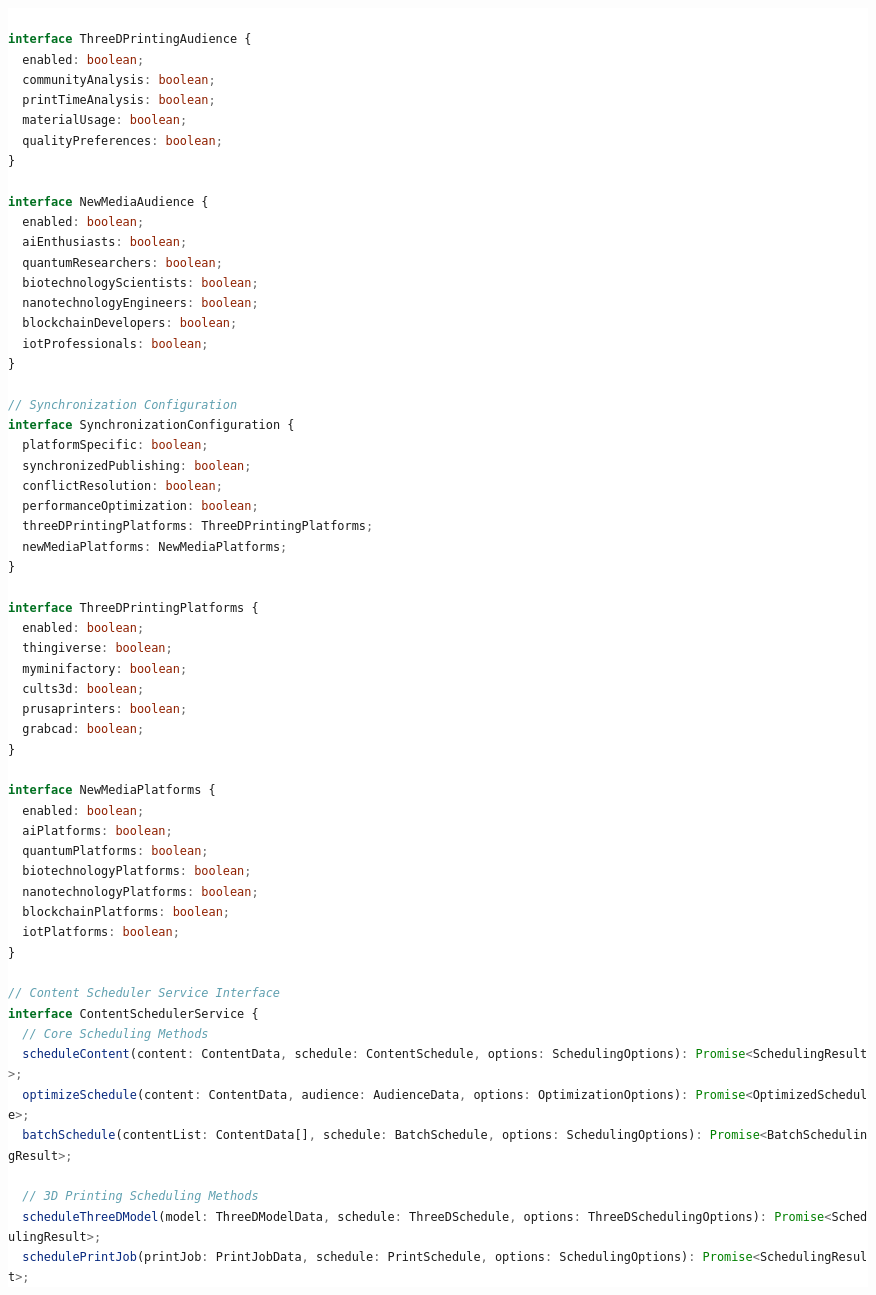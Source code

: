```typescript

interface ThreeDPrintingAudience {
  enabled: boolean;
  communityAnalysis: boolean;
  printTimeAnalysis: boolean;
  materialUsage: boolean;
  qualityPreferences: boolean;
}

interface NewMediaAudience {
  enabled: boolean;
  aiEnthusiasts: boolean;
  quantumResearchers: boolean;
  biotechnologyScientists: boolean;
  nanotechnologyEngineers: boolean;
  blockchainDevelopers: boolean;
  iotProfessionals: boolean;
}

// Synchronization Configuration
interface SynchronizationConfiguration {
  platformSpecific: boolean;
  synchronizedPublishing: boolean;
  conflictResolution: boolean;
  performanceOptimization: boolean;
  threeDPrintingPlatforms: ThreeDPrintingPlatforms;
  newMediaPlatforms: NewMediaPlatforms;
}

interface ThreeDPrintingPlatforms {
  enabled: boolean;
  thingiverse: boolean;
  myminifactory: boolean;
  cults3d: boolean;
  prusaprinters: boolean;
  grabcad: boolean;
}

interface NewMediaPlatforms {
  enabled: boolean;
  aiPlatforms: boolean;
  quantumPlatforms: boolean;
  biotechnologyPlatforms: boolean;
  nanotechnologyPlatforms: boolean;
  blockchainPlatforms: boolean;
  iotPlatforms: boolean;
}

// Content Scheduler Service Interface
interface ContentSchedulerService {
  // Core Scheduling Methods
  scheduleContent(content: ContentData, schedule: ContentSchedule, options: SchedulingOptions): Promise<SchedulingResult>;
  optimizeSchedule(content: ContentData, audience: AudienceData, options: OptimizationOptions): Promise<OptimizedSchedule>;
  batchSchedule(contentList: ContentData[], schedule: BatchSchedule, options: SchedulingOptions): Promise<BatchSchedulingResult>;
  
  // 3D Printing Scheduling Methods
  scheduleThreeDModel(model: ThreeDModelData, schedule: ThreeDSchedule, options: ThreeDSchedulingOptions): Promise<SchedulingResult>;
  schedulePrintJob(printJob: PrintJobData, schedule: PrintSchedule, options: SchedulingOptions): Promise<SchedulingResult>;
```
